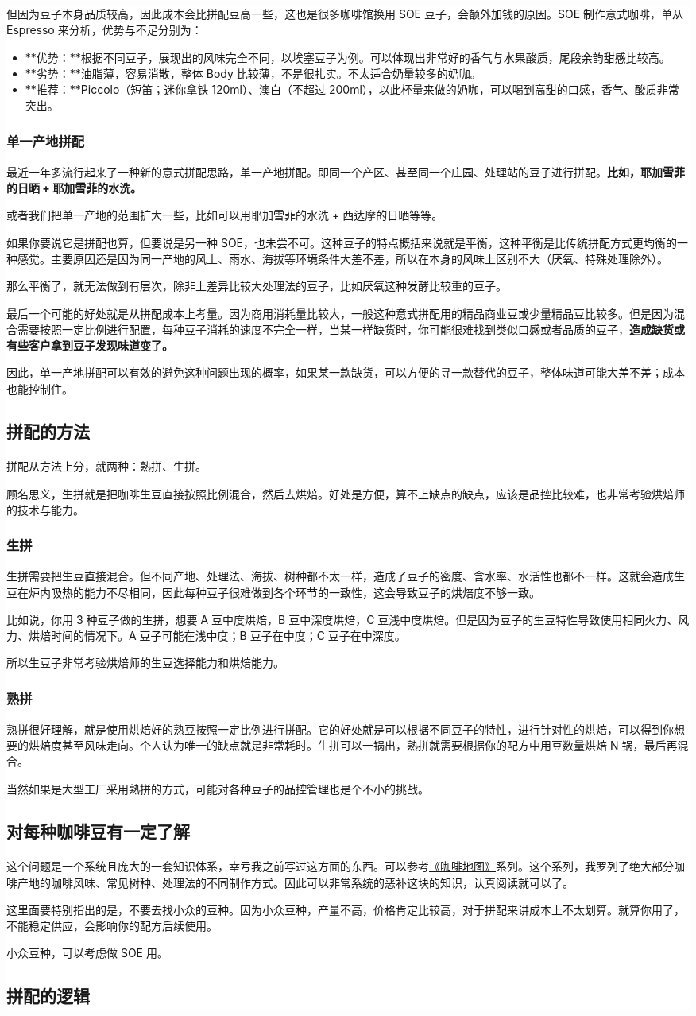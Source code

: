但因为豆子本身品质较高，因此成本会比拼配豆高一些，这也是很多咖啡馆换用 SOE 豆子，会额外加钱的原因。SOE 制作意式咖啡，单从 Espresso 来分析，优势与不足分别为：

*   **优势：**根据不同豆子，展现出的风味完全不同，以埃塞豆子为例。可以体现出非常好的香气与水果酸质，尾段余韵甜感比较高。
*   **劣势：**油脂薄，容易消散，整体 Body 比较薄，不是很扎实。不太适合奶量较多的奶咖。
*   **推荐：**Piccolo（短笛；迷你拿铁 120ml）、澳白（不超过 200ml），以此杯量来做的奶咖，可以喝到高甜的口感，香气、酸质非常突出。

### 单一产地拼配

最近一年多流行起来了一种新的意式拼配思路，单一产地拼配。即同一个产区、甚至同一个庄园、处理站的豆子进行拼配。**比如，耶加雪菲的日晒 + 耶加雪菲的水洗。**

或者我们把单一产地的范围扩大一些，比如可以用耶加雪菲的水洗 + 西达摩的日晒等等。

如果你要说它是拼配也算，但要说是另一种 SOE，也未尝不可。这种豆子的特点概括来说就是平衡，这种平衡是比传统拼配方式更均衡的一种感觉。主要原因还是因为同一产地的风土、雨水、海拔等环境条件大差不差，所以在本身的风味上区别不大（厌氧、特殊处理除外）。

那么平衡了，就无法做到有层次，除非上差异比较大处理法的豆子，比如厌氧这种发酵比较重的豆子。

最后一个可能的好处就是从拼配成本上考量。因为商用消耗量比较大，一般这种意式拼配用的精品商业豆或少量精品豆比较多。但是因为混合需要按照一定比例进行配置，每种豆子消耗的速度不完全一样，当某一样缺货时，你可能很难找到类似口感或者品质的豆子，**造成缺货或有些客户拿到豆子发现味道变了。**

因此，单一产地拼配可以有效的避免这种问题出现的概率，如果某一款缺货，可以方便的寻一款替代的豆子，整体味道可能大差不差；成本也能控制住。

拼配的方法
-----

拼配从方法上分，就两种：熟拼、生拼。

顾名思义，生拼就是把咖啡生豆直接按照比例混合，然后去烘焙。好处是方便，算不上缺点的缺点，应该是品控比较难，也非常考验烘焙师的技术与能力。

### 生拼

生拼需要把生豆直接混合。但不同产地、处理法、海拔、树种都不太一样，造成了豆子的密度、含水率、水活性也都不一样。这就会造成生豆在炉内吸热的能力不尽相同，因此每种豆子很难做到各个环节的一致性，这会导致豆子的烘焙度不够一致。

比如说，你用 3 种豆子做的生拼，想要 A 豆中度烘焙，B 豆中深度烘焙，C 豆浅中度烘焙。但是因为豆子的生豆特性导致使用相同火力、风力、烘焙时间的情况下。A 豆子可能在浅中度；B 豆子在中度；C 豆子在中深度。

所以生豆子非常考验烘焙师的生豆选择能力和烘焙能力。

### 熟拼

熟拼很好理解，就是使用烘焙好的熟豆按照一定比例进行拼配。它的好处就是可以根据不同豆子的特性，进行针对性的烘焙，可以得到你想要的烘焙度甚至风味走向。个人认为唯一的缺点就是非常耗时。生拼可以一锅出，熟拼就需要根据你的配方中用豆数量烘焙 N 锅，最后再混合。

当然如果是大型工厂采用熟拼的方式，可能对各种豆子的品控管理也是个不小的挑战。

对每种咖啡豆有一定了解
-----------

这个问题是一个系统且庞大的一套知识体系，幸亏我之前写过这方面的东西。可以参考[《咖啡地图》](https://sspai.com/post/76220)系列。这个系列，我罗列了绝大部分咖啡产地的咖啡风味、常见树种、处理法的不同制作方式。因此可以非常系统的恶补这块的知识，认真阅读就可以了。

这里面要特别指出的是，不要去找小众的豆种。因为小众豆种，产量不高，价格肯定比较高，对于拼配来讲成本上不太划算。就算你用了，不能稳定供应，会影响你的配方后续使用。

小众豆种，可以考虑做 SOE 用。

拼配的逻辑
-----
